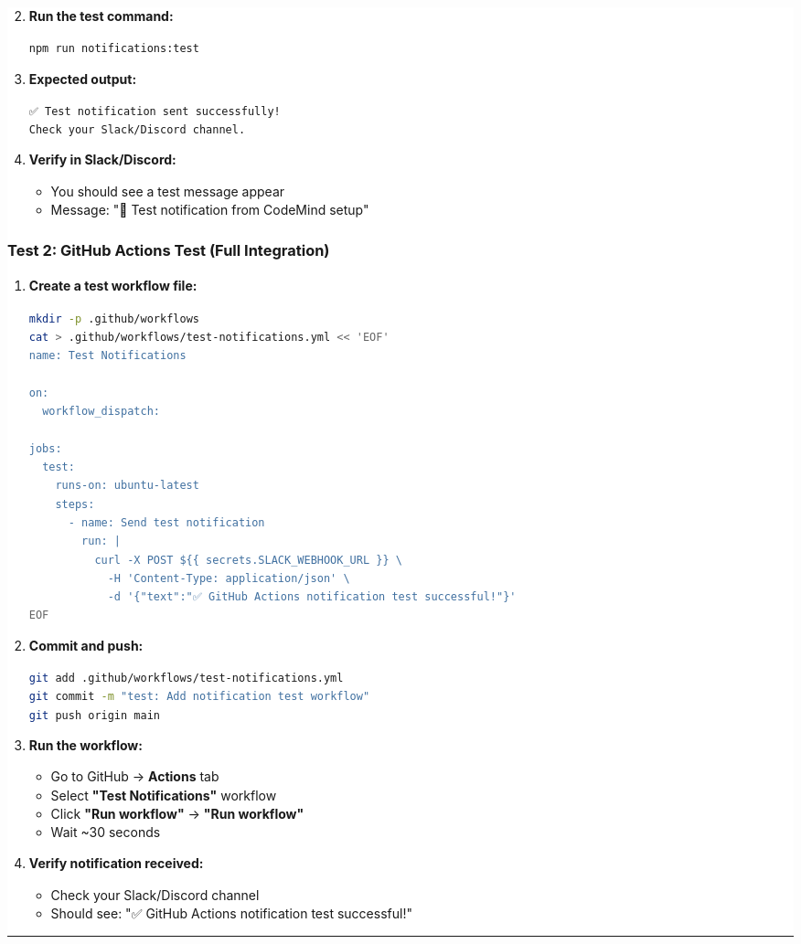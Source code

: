 2. **Run the test command:**
   ```bash
   npm run notifications:test
   ```

3. **Expected output:**
   ```
   ✅ Test notification sent successfully!
   Check your Slack/Discord channel.
   ```

4. **Verify in Slack/Discord:**
   - You should see a test message appear
   - Message: "🧪 Test notification from CodeMind setup"

### Test 2: GitHub Actions Test (Full Integration)

1. **Create a test workflow file:**
   ```bash
   mkdir -p .github/workflows
   cat > .github/workflows/test-notifications.yml << 'EOF'
   name: Test Notifications
   
   on:
     workflow_dispatch:
   
   jobs:
     test:
       runs-on: ubuntu-latest
       steps:
         - name: Send test notification
           run: |
             curl -X POST ${{ secrets.SLACK_WEBHOOK_URL }} \
               -H 'Content-Type: application/json' \
               -d '{"text":"✅ GitHub Actions notification test successful!"}'
   EOF
   ```

2. **Commit and push:**
   ```bash
   git add .github/workflows/test-notifications.yml
   git commit -m "test: Add notification test workflow"
   git push origin main
   ```

3. **Run the workflow:**
   - Go to GitHub → **Actions** tab
   - Select **"Test Notifications"** workflow
   - Click **"Run workflow"** → **"Run workflow"**
   - Wait ~30 seconds

4. **Verify notification received:**
   - Check your Slack/Discord channel
   - Should see: "✅ GitHub Actions notification test successful!"

---
